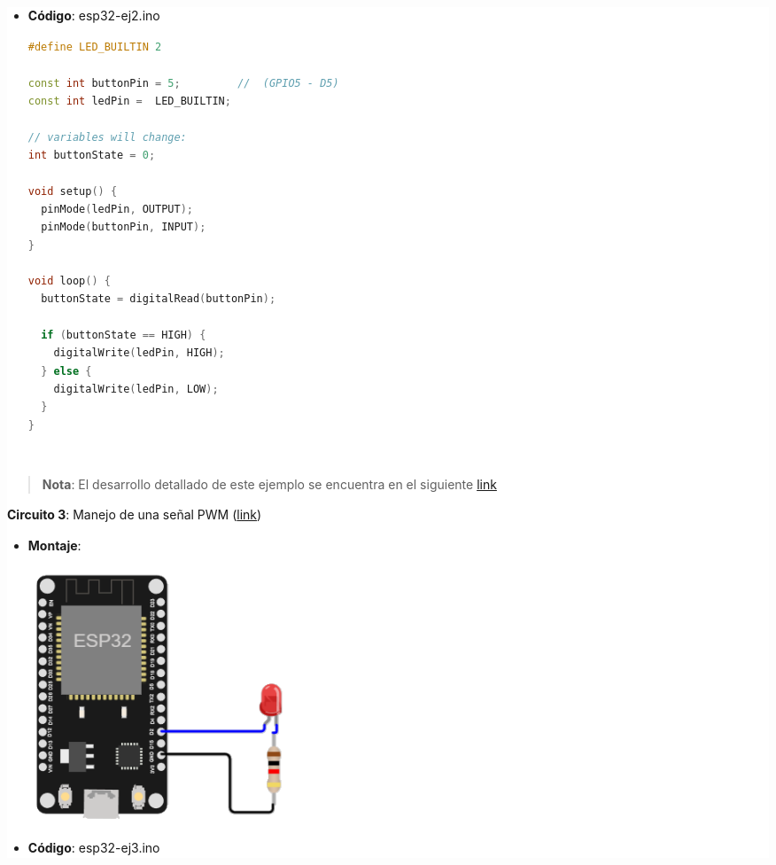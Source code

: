 
* **Código**: esp32-ej2.ino

    ```ino
    #define LED_BUILTIN 2
    
    const int buttonPin = 5;         //  (GPIO5 - D5)
    const int ledPin =  LED_BUILTIN; 
    
    // variables will change:
    int buttonState = 0;         
    
    void setup() {
      pinMode(ledPin, OUTPUT);
      pinMode(buttonPin, INPUT);
    }
    
    void loop() {
      buttonState = digitalRead(buttonPin);
    
      if (buttonState == HIGH) {
        digitalWrite(ledPin, HIGH);
      } else {
        digitalWrite(ledPin, LOW);
      }
    }
    ```

<br/>

> **Nota**: El desarrollo detallado de este ejemplo se encuentra en el siguiente [link](ejemplos_GPIO/basic_examples/example2/)


**Circuito 3**: Manejo de una señal PWM ([link](https://wokwi.com/projects/335030762714694227))

* **Montaje**:
  
  ![esp32-3](img/montaje3.png)


* **Código**: esp32-ej3.ino

